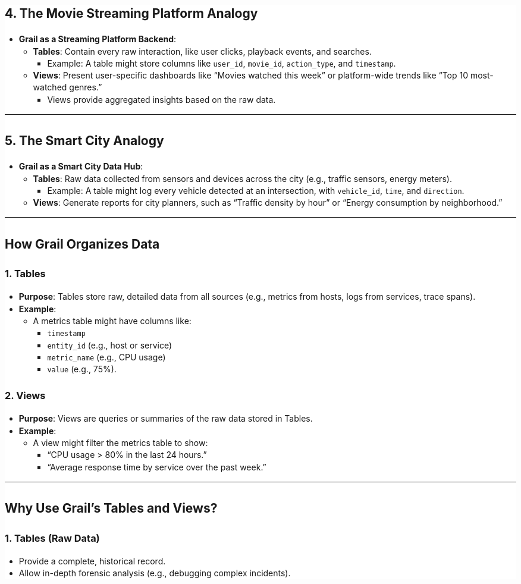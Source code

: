 
## **4. The Movie Streaming Platform Analogy**

- **Grail as a Streaming Platform Backend**:
  - **Tables**: Contain every raw interaction, like user clicks, playback events, and searches.
    - Example: A table might store columns like `user_id`, `movie_id`, `action_type`, and `timestamp`.
  - **Views**: Present user-specific dashboards like “Movies watched this week” or platform-wide trends like “Top 10 most-watched genres.”
    - Views provide aggregated insights based on the raw data.

---

## **5. The Smart City Analogy**

- **Grail as a Smart City Data Hub**:
  - **Tables**: Raw data collected from sensors and devices across the city (e.g., traffic sensors, energy meters).
    - Example: A table might log every vehicle detected at an intersection, with `vehicle_id`, `time`, and `direction`.
  - **Views**: Generate reports for city planners, such as “Traffic density by hour” or “Energy consumption by neighborhood.”

---

## **How Grail Organizes Data**

### **1. Tables**
- **Purpose**: Tables store raw, detailed data from all sources (e.g., metrics from hosts, logs from services, trace spans).
- **Example**:
  - A metrics table might have columns like:
    - `timestamp`
    - `entity_id` (e.g., host or service)
    - `metric_name` (e.g., CPU usage)
    - `value` (e.g., 75%).

### **2. Views**
- **Purpose**: Views are queries or summaries of the raw data stored in Tables.
- **Example**:
  - A view might filter the metrics table to show:
    - “CPU usage > 80% in the last 24 hours.”
    - “Average response time by service over the past week.”

---

## **Why Use Grail’s Tables and Views?**

### **1. Tables (Raw Data)**
- Provide a complete, historical record.
- Allow in-depth forensic analysis (e.g., debugging complex incidents).
